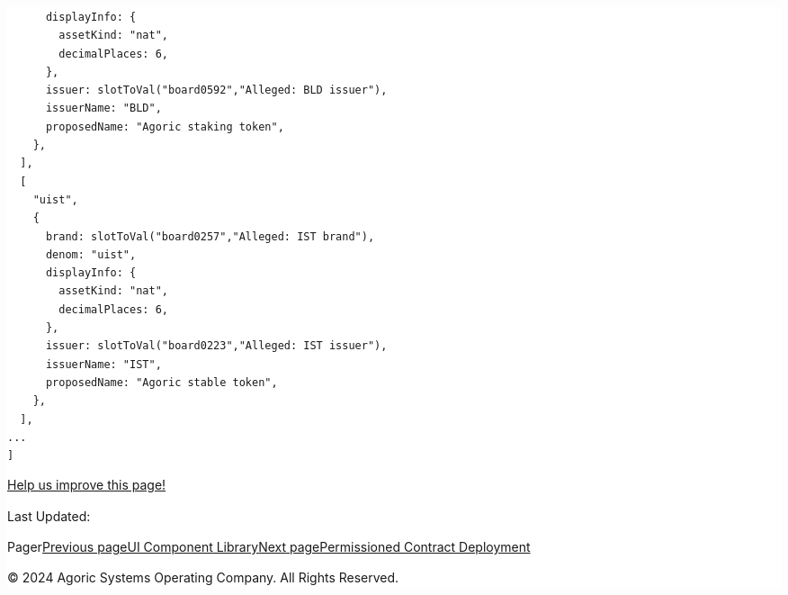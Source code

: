 ```
      displayInfo: {
        assetKind: "nat",
        decimalPlaces: 6,
      },
      issuer: slotToVal("board0592","Alleged: BLD issuer"),
      issuerName: "BLD",
      proposedName: "Agoric staking token",
    },
  ],
  [
    "uist",
    {
      brand: slotToVal("board0257","Alleged: IST brand"),
      denom: "uist",
      displayInfo: {
        assetKind: "nat",
        decimalPlaces: 6,
      },
      issuer: slotToVal("board0223","Alleged: IST issuer"),
      issuerName: "IST",
      proposedName: "Agoric stable token",
    },
  ],
...
]
```
 [Help us improve this page!](https://github.com/Agoric/documentation/edit/main/main/guides/getting-started/contract-rpc.md)

Last Updated: 

Pager[Previous pageUI Component Library](/guides/UIComponentLibrary/)[Next pagePermissioned Contract Deployment](/guides/coreeval/)

© 2024 Agoric Systems Operating Company. All Rights Reserved.



